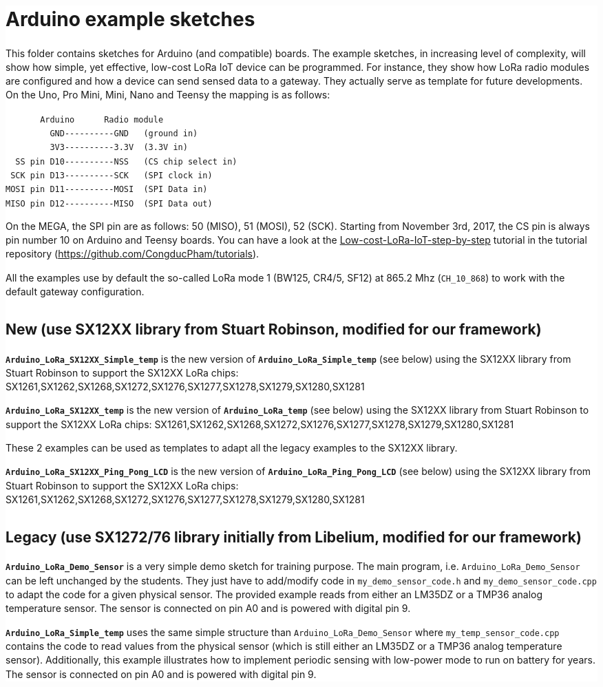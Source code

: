 Arduino example sketches
========================

This folder contains sketches for Arduino (and compatible) boards. The example sketches, in increasing level of complexity, will show how simple, yet effective, low-cost LoRa IoT device can be programmed. For instance, they show how LoRa radio modules are configured and how a device can send sensed data to a gateway. They actually serve as template for future developments. On the Uno, Pro Mini, Mini, Nano and Teensy the mapping is as follows:

```
       Arduino      Radio module
         GND----------GND   (ground in)
         3V3----------3.3V  (3.3V in)
  SS pin D10----------NSS   (CS chip select in)
 SCK pin D13----------SCK   (SPI clock in)
MOSI pin D11----------MOSI  (SPI Data in)
MISO pin D12----------MISO  (SPI Data out)
```

On the MEGA, the SPI pin are as follows: 50 (MISO), 51 (MOSI), 52 (SCK). Starting from November 3rd, 2017, the CS pin is always pin number 10 on Arduino and Teensy boards. You can have a look at the [Low-cost-LoRa-IoT-step-by-step](https://github.com/CongducPham/tutorials/blob/master/Low-cost-LoRa-IoT-outdoor-step-by-step.pdf) tutorial in the tutorial repository (https://github.com/CongducPham/tutorials).

All the examples use by default the so-called LoRa mode 1 (BW125, CR4/5, SF12) at 865.2 Mhz (`CH_10_868`) to work with the default gateway configuration.

New (use SX12XX library from Stuart Robinson, modified for our framework)
---

**`Arduino_LoRa_SX12XX_Simple_temp`** is the new version of **`Arduino_LoRa_Simple_temp`** (see below) using the SX12XX library from Stuart Robinson to support the SX12XX LoRa chips: SX1261,SX1262,SX1268,SX1272,SX1276,SX1277,SX1278,SX1279,SX1280,SX1281

**`Arduino_LoRa_SX12XX_temp`** is the new version of **`Arduino_LoRa_temp`** (see below) using the SX12XX library from Stuart Robinson to support the SX12XX LoRa chips: SX1261,SX1262,SX1268,SX1272,SX1276,SX1277,SX1278,SX1279,SX1280,SX1281

These 2 examples can be used as templates to adapt all the legacy examples to the SX12XX library.

**`Arduino_LoRa_SX12XX_Ping_Pong_LCD`** is the new version of **`Arduino_LoRa_Ping_Pong_LCD`** (see below) using the SX12XX library from Stuart Robinson to support the SX12XX LoRa chips: SX1261,SX1262,SX1268,SX1272,SX1276,SX1277,SX1278,SX1279,SX1280,SX1281

Legacy (use SX1272/76 library initially from Libelium, modified for our framework)
------

**`Arduino_LoRa_Demo_Sensor`** is a very simple demo sketch for training purpose. The main program, i.e. `Arduino_LoRa_Demo_Sensor` can be left unchanged by the students. They just have to add/modify code in `my_demo_sensor_code.h` and `my_demo_sensor_code.cpp` to adapt the code for a given physical sensor. The provided example reads from either an LM35DZ or a TMP36 analog temperature sensor. The sensor is connected on pin A0 and is powered with digital pin 9.

**`Arduino_LoRa_Simple_temp`** uses the same simple structure than `Arduino_LoRa_Demo_Sensor` where `my_temp_sensor_code.cpp` contains the code to read values from the physical sensor (which is still either an LM35DZ or a TMP36 analog temperature sensor). Additionally, this example illustrates how to implement periodic sensing with low-power mode to run on battery for years.  The sensor is connected on pin A0 and is powered with digital pin 9.
